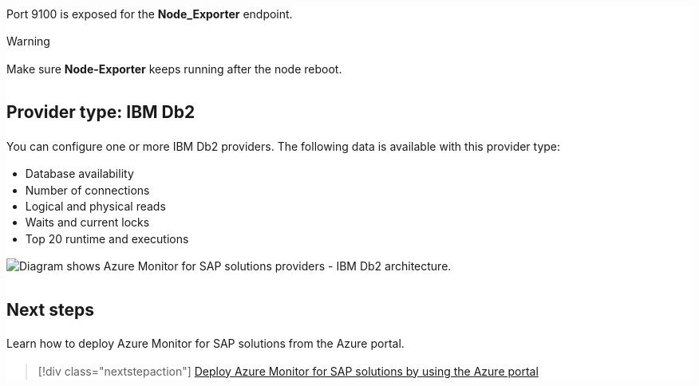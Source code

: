 Port 9100 is exposed for the **Node_Exporter** endpoint.

> [!Warning]
> Make sure **Node-Exporter** keeps running after the node reboot. 

## Provider type: IBM Db2

You can configure one or more IBM Db2 providers. The following data is available with this provider type:

- Database availability
- Number of connections
- Logical and physical reads
- Waits and current locks
- Top 20 runtime and executions 

![Diagram shows Azure Monitor for SAP solutions providers - IBM Db2 architecture.](./media/azure-monitor-sap/azure-monitor-providers-db2.png)

## Next steps

Learn how to deploy Azure Monitor for SAP solutions from the Azure portal.

> [!div class="nextstepaction"]
> [Deploy Azure Monitor for SAP solutions by using the Azure portal](./quickstart-portal.md)
